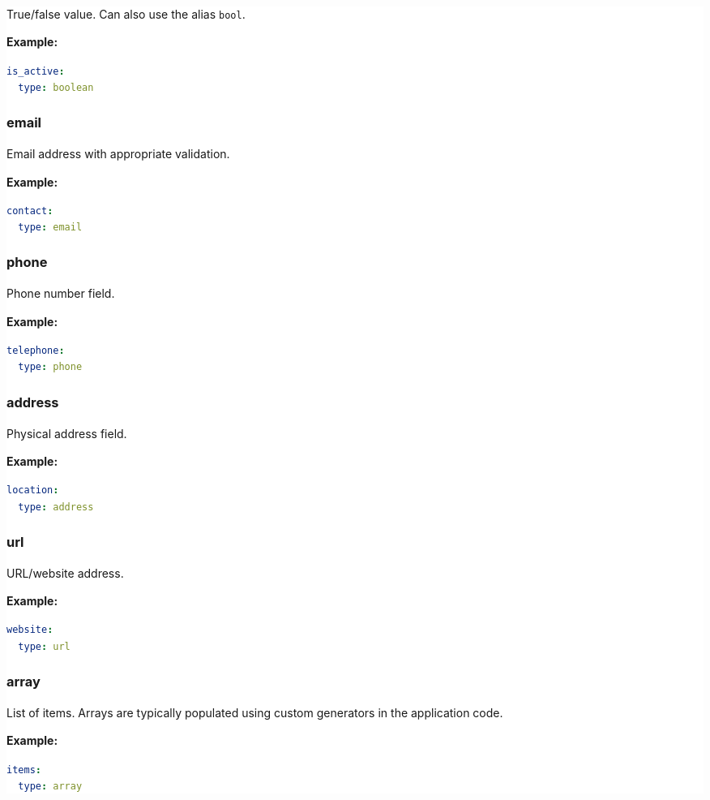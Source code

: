 True/false value. Can also use the alias `bool`.

**Example:**
```yaml
is_active:
  type: boolean
```

### email

Email address with appropriate validation.

**Example:**
```yaml
contact:
  type: email
```

### phone

Phone number field.

**Example:**
```yaml
telephone:
  type: phone
```

### address

Physical address field.

**Example:**
```yaml
location:
  type: address
```

### url

URL/website address.

**Example:**
```yaml
website:
  type: url
```

### array

List of items.
Arrays are typically populated using custom generators in the application code.


**Example:**
```yaml
items:
  type: array
```
